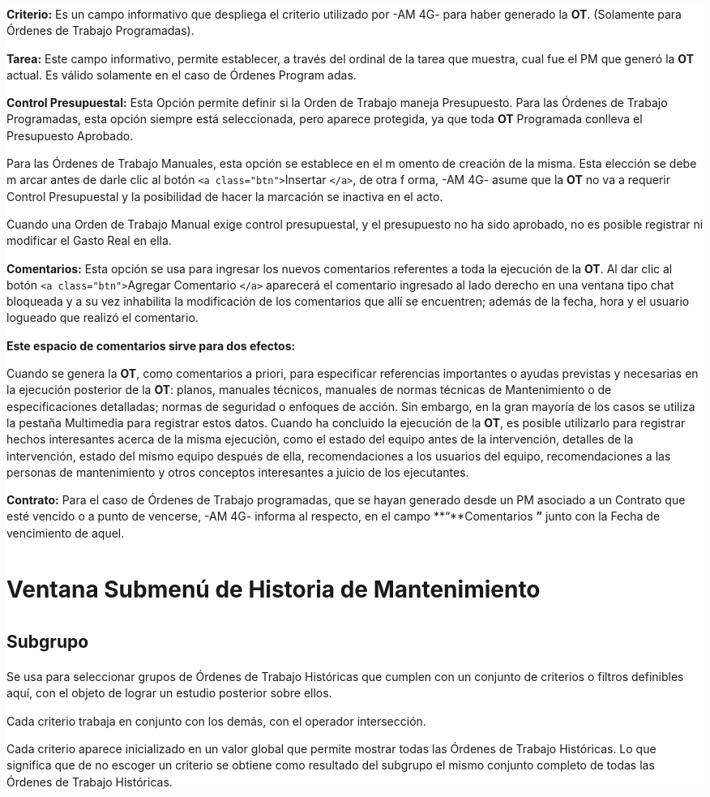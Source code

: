 **Criterio:** Es un campo informativo que despliega el criterio utilizado por -AM 4G- para haber generado la **OT**. (Solamente para Órdenes de Trabajo Programadas).

**Tarea:**  Este  campo  informativo, permite  establecer,  a  través  del  ordinal  de  la  tarea que muestra, cual fue el PM que generó la **OT** actual. Es válido solamente  en  el caso de Órdenes Program adas.

**Control  Presupuestal:** Esta  Opción permite  definir  si  la  Orden  de  Trabajo maneja Presupuesto. Para las Órdenes de Trabajo Programadas, esta opción  siempre está  seleccionada, pero  aparece protegida,   ya  que  toda  **OT**   Programada  conlleva el Presupuesto Aprobado.

Para  las  Órdenes  de  Trabajo  Manuales,  esta  opción se  establece en  el  m omento  de creación de la misma.  Esta elección se debe m arcar antes de darle clic al botón `<a class="btn">`Insertar `</a>`, de otra f orma, -AM 4G- asume que la **OT** no va a requerir Control Presupuestal y la posibilidad de hacer la marcación se inactiva en el acto.

Cuando una Orden de Trabajo Manual exige control presupuestal, y el presupuesto no ha sido aprobado, no es posible registrar ni modificar el Gasto Real en ella.

**Comentarios:** Esta opción se usa para ingresar los nuevos comentarios referentes a toda la ejecución de la **OT**. Al dar clic al botón `<a class="btn">`Agregar Comentario `</a>` aparecerá el comentario ingresado al lado derecho en una ventana tipo chat bloqueada y a su vez inhabilita la modificación de los comentarios que allí se encuentren; además de la fecha, hora y el usuario logueado que realizó el comentario.

**Este espacio de comentarios sirve para dos efectos:**

Cuando  se  genera  la   **OT**,  como  comentarios  a  priori,  para  especificar  referencias    importantes o ayudas previstas y necesarias en la ejecución posterior de la **OT**: planos, manuales técnicos, manuales de normas técnicas de Mantenimiento o  de especificaciones detalladas; normas de seguridad o enfoques de acción.  Sin embargo, en la gran mayoría de  los casos se utiliza la pestaña Multimedia para registrar estos datos.
Cuando ha concluido la ejecución de la **OT**, es posible utilizarlo para registrar hechos   interesantes acerca de la misma ejecución, como el estado del equipo antes de la intervención, detalles de la intervención, estado del mismo equipo  después de ella, recomendaciones a  los   usuarios  del  equipo,  recomendaciones  a  las  personas de mantenimiento y otros conceptos interesantes a juicio de los ejecutantes.

**Contrato:** Para el caso de Órdenes de Trabajo programadas, que se hayan  generado desde un PM asociado a un Contrato que esté vencido o a punto de vencerse, -AM 4G- informa al  respecto,  en el campo **“**Comentarios **”** junto con la Fecha de vencimiento de aquel.

# Ventana Submenú de Historia de Mantenimiento

## Subgrupo

Se usa para seleccionar grupos de Órdenes de Trabajo Históricas que cumplen con un conjunto de criterios o filtros definibles aquí, con el objeto de lograr un estudio posterior sobre ellos.

Cada criterio trabaja en conjunto con los demás, con el operador intersección.

Cada criterio aparece inicializado en un valor global que permite mostrar todas las Órdenes de Trabajo Históricas.  Lo que significa que de no escoger un criterio se  obtiene como resultado del  subgrupo el  mismo conjunto completo de  todas las  Órdenes de  Trabajo Históricas.
